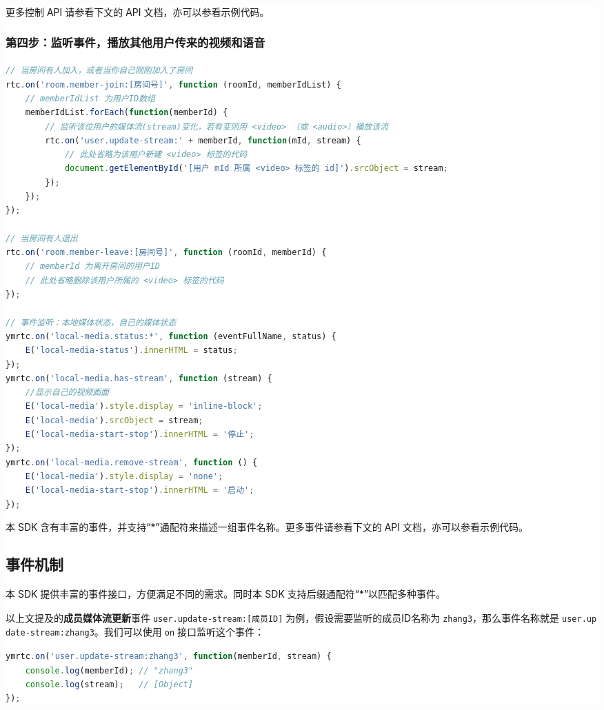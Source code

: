 更多控制 API 请参看下文的 API 文档，亦可以参看示例代码。

### 第四步：监听事件，播放其他用户传来的视频和语音

```javascript
// 当房间有人加入，或者当你自己刚刚加入了房间
rtc.on('room.member-join:[房间号]', function (roomId, memberIdList) {
    // memberIdList 为用户ID数组
    memberIdList.forEach(function(memberId) {
        // 监听该位用户的媒体流(stream)变化，若有变则用 <video> （或 <audio>）播放该流
        rtc.on('user.update-stream:' + memberId, function(mId, stream) {
            // 此处省略为该用户新建 <video> 标签的代码
            document.getElementById('[用户 mId 所属 <video> 标签的 id]').srcObject = stream;
        });
    });
});

// 当房间有人退出
rtc.on('room.member-leave:[房间号]', function (roomId, memberId) {
    // memberId 为离开房间的用户ID
    // 此处省略删除该用户所属的 <video> 标签的代码
});

// 事件监听：本地媒体状态，自己的媒体状态
ymrtc.on('local-media.status:*', function (eventFullName, status) {
    E('local-media-status').innerHTML = status;
});
ymrtc.on('local-media.has-stream', function (stream) {
    //显示自己的视频画面
    E('local-media').style.display = 'inline-block';
    E('local-media').srcObject = stream;
    E('local-media-start-stop').innerHTML = '停止';
});
ymrtc.on('local-media.remove-stream', function () {
    E('local-media').style.display = 'none';
    E('local-media-start-stop').innerHTML = '启动';
});
```

本 SDK 含有丰富的事件，并支持“*”通配符来描述一组事件名称。更多事件请参看下文的 API 文档，亦可以参看示例代码。

## 事件机制

本 SDK 提供丰富的事件接口，方便满足不同的需求。同时本 SDK 支持后缀通配符“*”以匹配多种事件。

以上文提及的**成员媒体流更新**事件 `user.update-stream:[成员ID]` 为例，假设需要监听的成员ID名称为 `zhang3`，那么事件名称就是 `user.update-stream:zhang3`。我们可以使用 `on` 接口监听这个事件：

```javascript
ymrtc.on('user.update-stream:zhang3', function(memberId, stream) {
    console.log(memberId); // "zhang3"
    console.log(stream);   // [Object]
});
```
